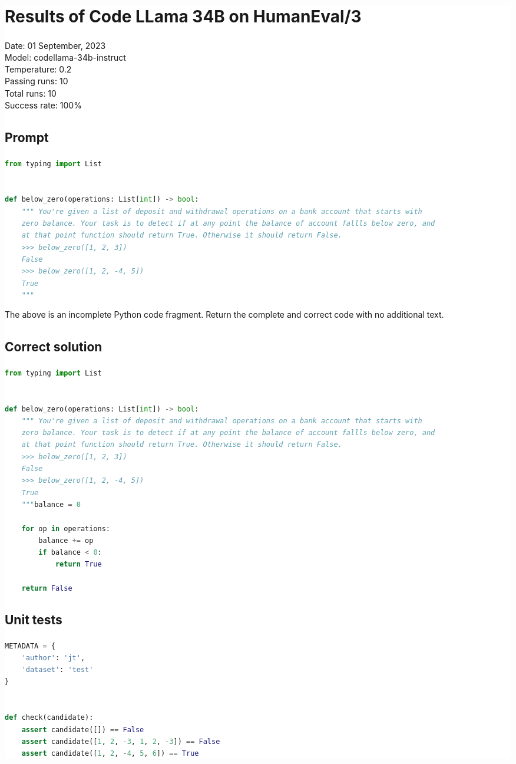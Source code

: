 # Results of Code LLama 34B on HumanEval/3
Date: 01 September, 2023<br />
Model: codellama-34b-instruct<br />
Temperature: 0.2<br />
Passing runs: 10<br />
Total runs: 10<br />
Success rate: 100%
## Prompt
```python
from typing import List


def below_zero(operations: List[int]) -> bool:
    """ You're given a list of deposit and withdrawal operations on a bank account that starts with
    zero balance. Your task is to detect if at any point the balance of account fallls below zero, and
    at that point function should return True. Otherwise it should return False.
    >>> below_zero([1, 2, 3])
    False
    >>> below_zero([1, 2, -4, 5])
    True
    """
```
The above is an incomplete Python code fragment. Return the complete and correct code with no additional text.
## Correct solution
```python
from typing import List


def below_zero(operations: List[int]) -> bool:
    """ You're given a list of deposit and withdrawal operations on a bank account that starts with
    zero balance. Your task is to detect if at any point the balance of account fallls below zero, and
    at that point function should return True. Otherwise it should return False.
    >>> below_zero([1, 2, 3])
    False
    >>> below_zero([1, 2, -4, 5])
    True
    """balance = 0

    for op in operations:
        balance += op
        if balance < 0:
            return True

    return False
```
## Unit tests
```python
METADATA = {
    'author': 'jt',
    'dataset': 'test'
}


def check(candidate):
    assert candidate([]) == False
    assert candidate([1, 2, -3, 1, 2, -3]) == False
    assert candidate([1, 2, -4, 5, 6]) == True
```